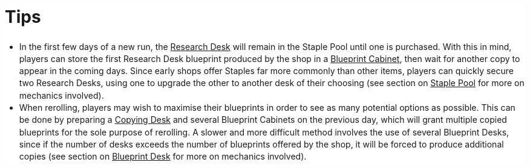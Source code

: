 

# Tips

- In the first few days of a new run, the [Research Desk](https://wiki.plateupgame.com/appliances/ResearchDesk) will remain in the Staple Pool until one is purchased. With this in mind, players can store the first Research Desk blueprint produced by the shop in a [Blueprint Cabinet](https://wiki.plateupgame.com/appliances/BlueprintCabinet), then wait for another copy to appear in the coming days. Since early shops offer Staples far more commonly than other items, players can quickly secure two Research Desks, using one to upgrade the other to another desk of their choosing (see section on [Staple Pool](https://wiki.plateupgame.com/gameplay/Blueprints#staple-pool) for more on mechanics involved).
- When rerolling, players may wish to maximise their blueprints in order to see as many potential options as possible. This can be done by preparing a [Copying Desk](https://wiki.plateupgame.com/appliances/CopyingDesk) and several Blueprint Cabinets on the previous day, which will grant multiple copied blueprints for the sole purpose of rerolling. A slower and more difficult method involves the use of several Blueprint Desks, since if the number of desks exceeds the number of blueprints offered by the shop, it will be forced to produce additional copies (see section on [Blueprint Desk](https://wiki.plateupgame.com/gameplay/Blueprints#blueprint-desk) for more on mechanics involved).